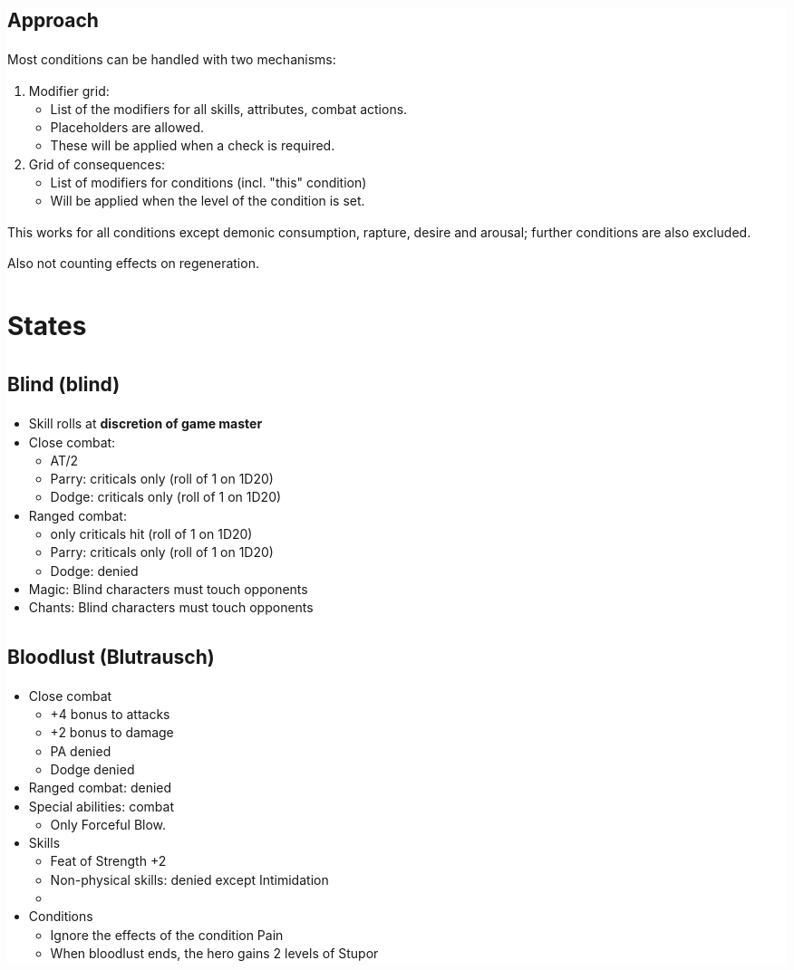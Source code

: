 
## Approach

Most conditions can be handled with two mechanisms:

1. Modifier grid: 
   * List of the modifiers for all skills, attributes, combat actions.
   * Placeholders are allowed.
   * These will be applied when a check is required.
1. Grid of consequences: 
   * List of modifiers for conditions (incl. "this" condition) 
   * Will be applied when the level of the condition is set.

This works for all conditions except demonic consumption, rapture, desire and arousal; further conditions are also excluded.

Also not counting effects on regeneration.







# States

## Blind (blind)

* Skill rolls at **discretion of game master**
* Close combat: 
  * AT/2
  * Parry: criticals only (roll of 1 on 1D20)
  * Dodge: criticals only (roll of 1 on 1D20)
* Ranged combat:
  * only criticals hit (roll of 1 on 1D20)
  * Parry: criticals only (roll of 1 on 1D20)
  * Dodge: denied
* Magic: Blind characters must touch opponents
* Chants:  Blind characters must touch opponents


## Bloodlust (Blutrausch)

* Close combat
  * +4 bonus to attacks
  * +2 bonus to damage
  * PA denied
  * Dodge denied
* Ranged combat: denied
* Special abilities: combat
  * Only Forceful Blow.
* Skills
  * Feat of Strength +2
  * Non-physical skills: denied except Intimidation
  *
* Conditions
  * Ignore the effects of the condition Pain
  * When bloodlust ends, the hero gains 2 levels of Stupor
  